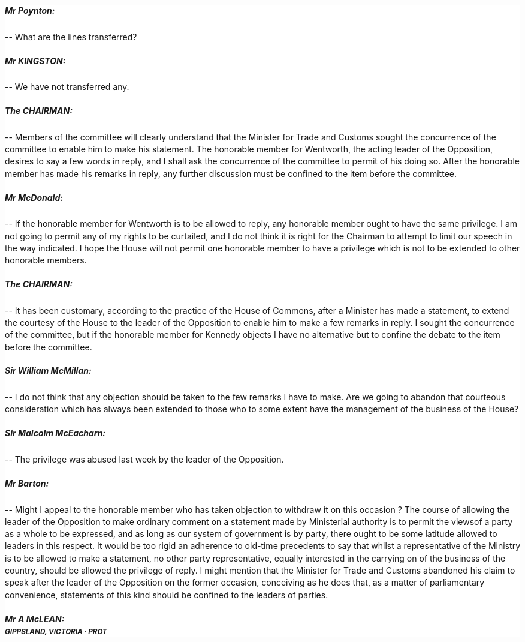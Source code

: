##### Mr Poynton:

-- What are the lines transferred? 

##### Mr KINGSTON:

-- We have not transferred any. 

##### The CHAIRMAN:

-- Members of the committee will clearly understand that the Minister for Trade and Customs sought the concurrence of the committee to enable him to make his statement. The honorable member for Wentworth, the acting leader of the Opposition, desires to say a few words in reply, and I shall ask the concurrence of the committee to permit of his doing so. After the honorable member has made his remarks in reply, any further discussion must be confined to the item before the committee. 

##### Mr McDonald:

-- If the honorable member for Wentworth is to be allowed to reply, any honorable member ought to have the same privilege. I am not going to permit any of my rights to be curtailed, and I do not think it is right for the  Chairman  to attempt to limit our speech in the way indicated. I hope the House will not permit one honorable member to have a privilege which is not to be extended to other honorable members. 

##### The CHAIRMAN:

-- It has been customary, according to the practice of the House of Commons, after a Minister has made a statement, to extend the courtesy of the House to the leader of the Opposition to enable him to make a few remarks in reply. I sought the concurrence of the committee, but if the honorable member for Kennedy objects I have no alternative but to confine the debate to the item before the committee. 

##### Sir William McMillan:

-- I do not think that any objection should be taken to the few remarks I have to make. Are we going to abandon that courteous consideration which has always been extended to those who to some extent have the management of the business of the House? 

##### Sir Malcolm McEacharn:

-- The privilege was abused last week by the leader of the Opposition. 

##### Mr Barton:

-- Might I appeal to the honorable member who has taken objection to withdraw it on this occasion ? The course of allowing the leader of the Opposition to make ordinary comment on a statement made by Ministerial authority is to permit the viewsof a party as a whole to be expressed, and as long as our system of government is by party, there ought to be some latitude allowed to leaders in this respect. It would be too rigid an adherence to old-time precedents to say that whilst a representative of the Ministry is to be allowed to make a statement, no other party representative, equally interested in the carrying on of the business of the country, should be allowed the privilege of reply. I might mention that the Minister for Trade and Customs abandoned his claim to speak after the leader of the Opposition on the former occasion, conceiving as he does that, as a matter of parliamentary convenience, statements of this kind should be confined to the leaders of parties. 

##### Mr A McLEAN:<br><small class="text-muted">GIPPSLAND, VICTORIA &middot; PROT</small>
